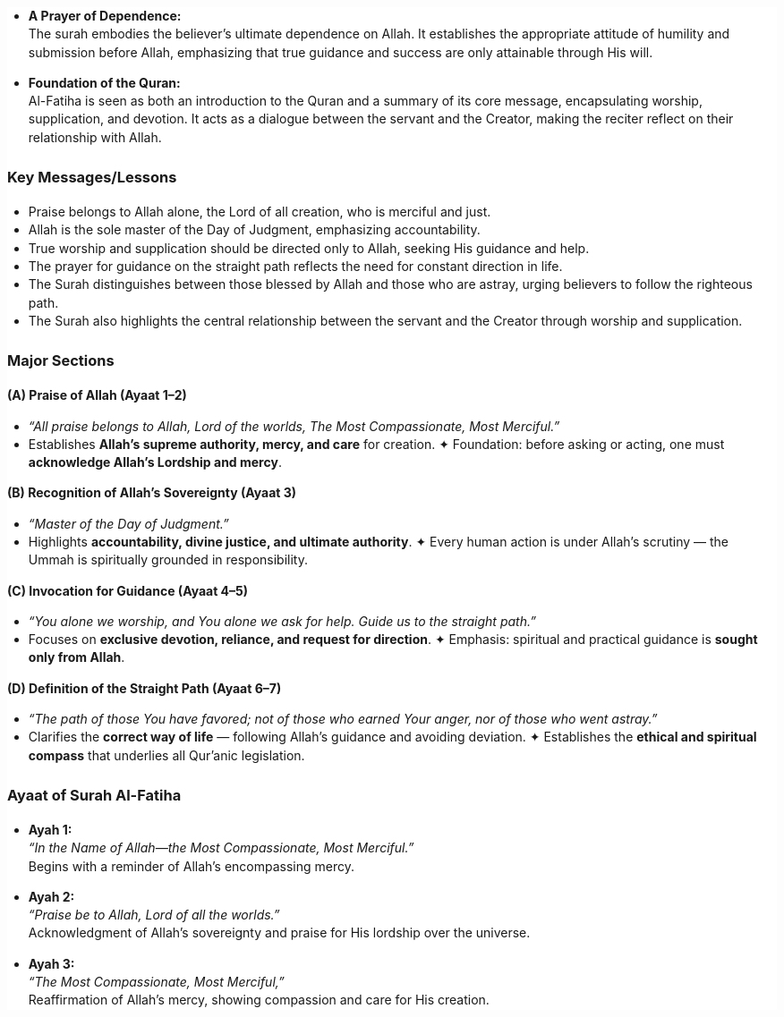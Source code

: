 - **A Prayer of Dependence:**  
    The surah embodies the believer’s ultimate dependence on Allah. It establishes the appropriate attitude of humility and submission before Allah, emphasizing that true guidance and success are only attainable through His will.
    
- **Foundation of the Quran:**  
    Al-Fatiha is seen as both an introduction to the Quran and a summary of its core message, encapsulating worship, supplication, and devotion. It acts as a dialogue between the servant and the Creator, making the reciter reflect on their relationship with Allah.
### Key Messages/Lessons
- Praise belongs to Allah alone, the Lord of all creation, who is merciful and just.
- Allah is the sole master of the Day of Judgment, emphasizing accountability.
- True worship and supplication should be directed only to Allah, seeking His guidance and help.
- The prayer for guidance on the straight path reflects the need for constant direction in life.
- The Surah distinguishes between those blessed by Allah and those who are astray, urging believers to follow the righteous path.
- The Surah also highlights the central relationship between the servant and the Creator through worship and supplication.

### **Major Sections**
**(A) Praise of Allah (Ayaat 1–2)**
* *“All praise belongs to Allah, Lord of the worlds, The Most Compassionate, Most Merciful.”*
* Establishes **Allah’s supreme authority, mercy, and care** for creation.
  ✦ Foundation: before asking or acting, one must **acknowledge Allah’s Lordship and mercy**.

**(B) Recognition of Allah’s Sovereignty (Ayaat 3)**
* *“Master of the Day of Judgment.”*
* Highlights **accountability, divine justice, and ultimate authority**.
  ✦ Every human action is under Allah’s scrutiny — the Ummah is spiritually grounded in responsibility.

**(C) Invocation for Guidance (Ayaat 4–5)**
* *“You alone we worship, and You alone we ask for help. Guide us to the straight path.”*
* Focuses on **exclusive devotion, reliance, and request for direction**.
  ✦ Emphasis: spiritual and practical guidance is **sought only from Allah**.

**(D) Definition of the Straight Path (Ayaat 6–7)**
* *“The path of those You have favored; not of those who earned Your anger, nor of those who went astray.”*
* Clarifies the **correct way of life** — following Allah’s guidance and avoiding deviation.
  ✦ Establishes the **ethical and spiritual compass** that underlies all Qur’anic legislation.

### Ayaat of Surah Al-Fatiha
- **Ayah 1:**  
    _“In the Name of Allah—the Most Compassionate, Most Merciful.”_  
    Begins with a reminder of Allah’s encompassing mercy.
    
- **Ayah 2:**  
    _“Praise be to Allah, Lord of all the worlds.”_  
    Acknowledgment of Allah’s sovereignty and praise for His lordship over the universe.
    
- **Ayah 3:**  
    _“The Most Compassionate, Most Merciful,”_  
    Reaffirmation of Allah’s mercy, showing compassion and care for His creation.
    